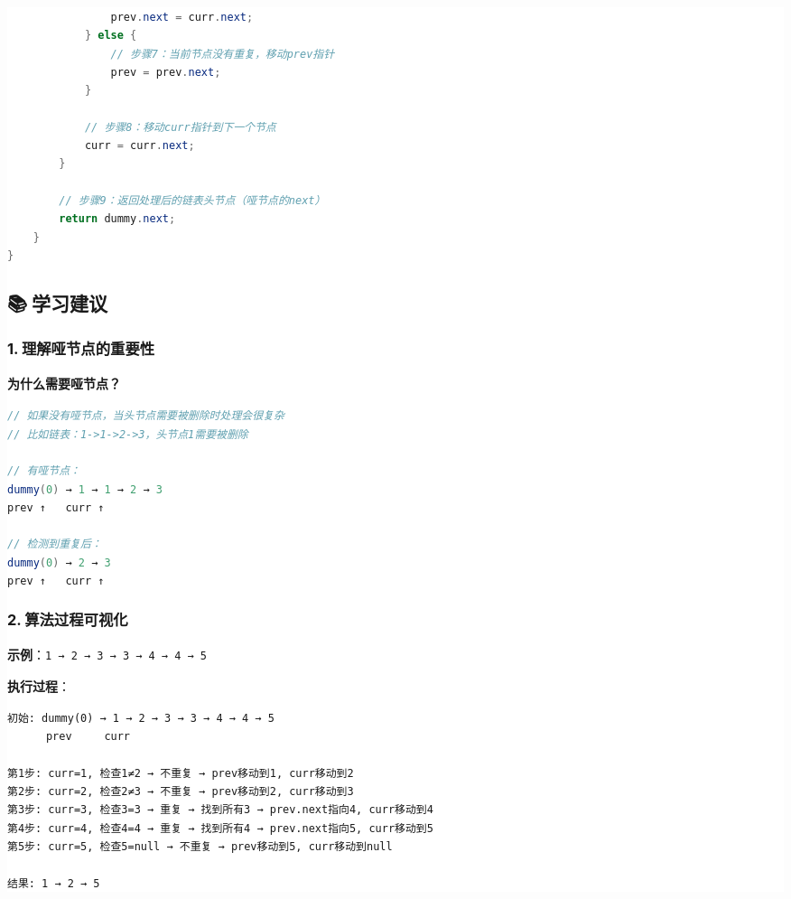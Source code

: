 ```java
                prev.next = curr.next;
            } else {
                // 步骤7：当前节点没有重复，移动prev指针
                prev = prev.next;
            }
            
            // 步骤8：移动curr指针到下一个节点
            curr = curr.next;
        }
        
        // 步骤9：返回处理后的链表头节点（哑节点的next）
        return dummy.next;
    }
}
```

## 📚 学习建议

### 1. 理解哑节点的重要性

**为什么需要哑节点？**
```java
// 如果没有哑节点，当头节点需要被删除时处理会很复杂
// 比如链表：1->1->2->3，头节点1需要被删除

// 有哑节点：
dummy(0) → 1 → 1 → 2 → 3
prev ↑   curr ↑

// 检测到重复后：
dummy(0) → 2 → 3
prev ↑   curr ↑
```

### 2. 算法过程可视化

**示例**：`1 → 2 → 3 → 3 → 4 → 4 → 5`

**执行过程**：
```
初始: dummy(0) → 1 → 2 → 3 → 3 → 4 → 4 → 5
      prev     curr

第1步: curr=1, 检查1≠2 → 不重复 → prev移动到1, curr移动到2
第2步: curr=2, 检查2≠3 → 不重复 → prev移动到2, curr移动到3  
第3步: curr=3, 检查3=3 → 重复 → 找到所有3 → prev.next指向4, curr移动到4
第4步: curr=4, 检查4=4 → 重复 → 找到所有4 → prev.next指向5, curr移动到5
第5步: curr=5, 检查5=null → 不重复 → prev移动到5, curr移动到null

结果: 1 → 2 → 5
```
